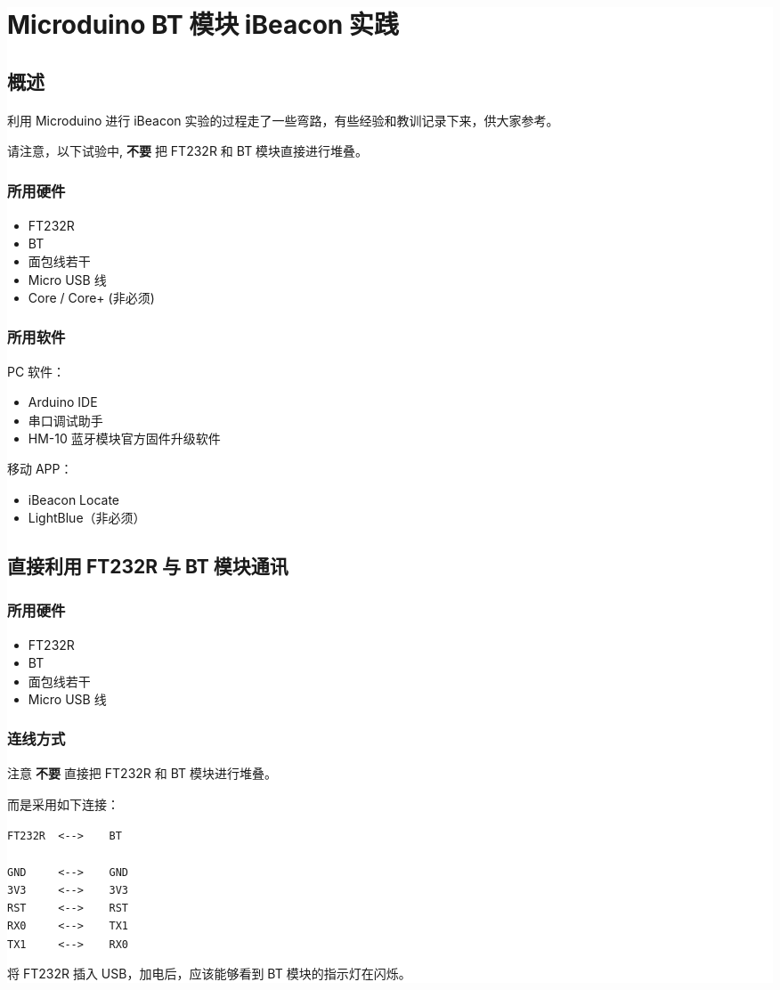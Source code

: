 # Microduino BT 模块 iBeacon 实践

## 概述

利用 Microduino 进行 iBeacon 实验的过程走了一些弯路，有些经验和教训记录下来，供大家参考。

请注意，以下试验中, **不要** 把 FT232R 和 BT 模块直接进行堆叠。

### 所用硬件

* FT232R
* BT
* 面包线若干
* Micro USB 线
* Core / Core+ (非必须)

### 所用软件

PC 软件： 

* Arduino IDE
* 串口调试助手
* HM-10 蓝牙模块官方固件升级软件

移动 APP：

* iBeacon Locate
* LightBlue（非必须）

## 直接利用 FT232R 与 BT 模块通讯

### 所用硬件

* FT232R
* BT
* 面包线若干
* Micro USB 线

### 连线方式

注意 **不要** 直接把 FT232R 和 BT 模块进行堆叠。

而是采用如下连接：

    FT232R  <-->    BT 
    
    GND     <-->    GND
    3V3     <-->    3V3
    RST     <-->    RST
    RX0     <-->    TX1
    TX1     <-->    RX0

将 FT232R 插入 USB，加电后，应该能够看到 BT 模块的指示灯在闪烁。
